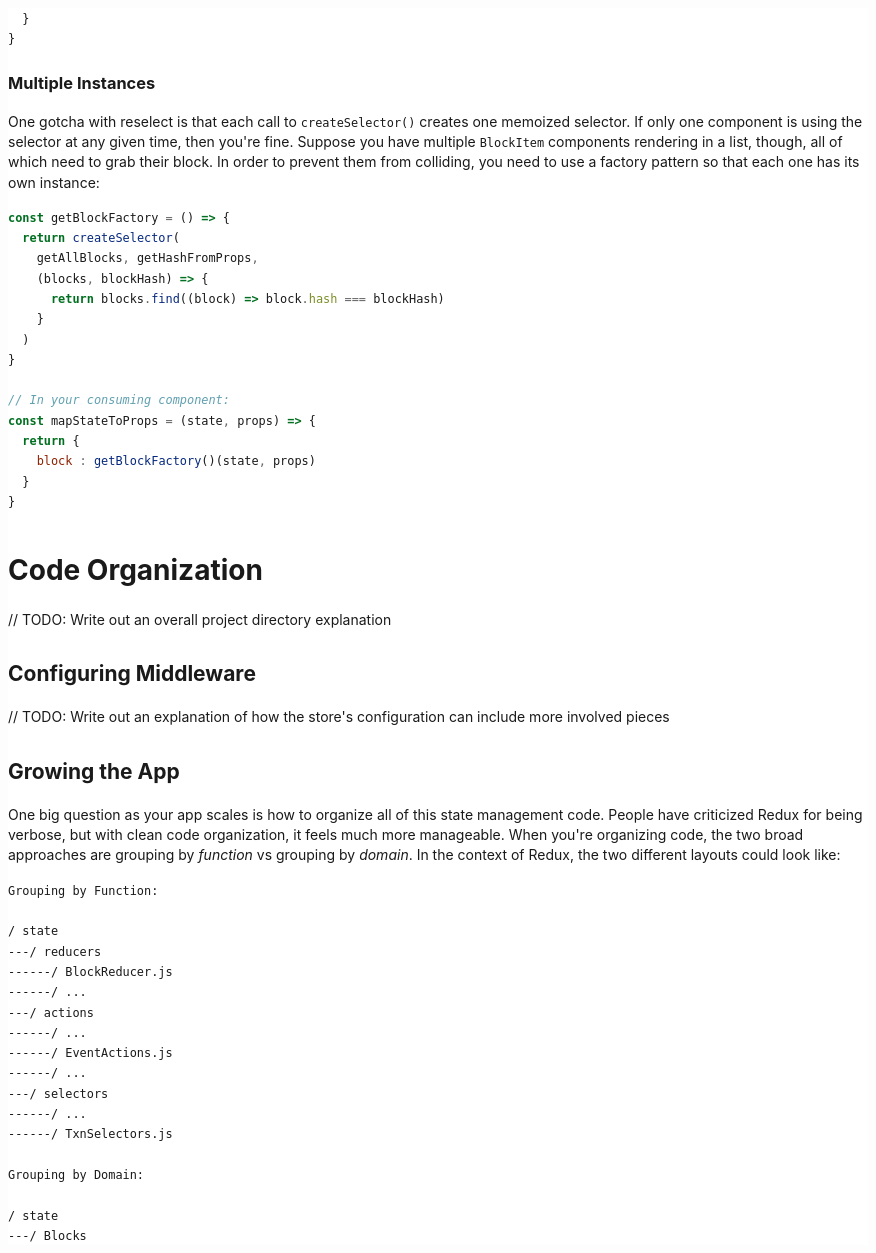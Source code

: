 ```javascript
  }
}
```

### Multiple Instances
One gotcha with reselect is that each call to `createSelector()` creates one memoized selector.  If only one component is using the selector at any given time, then you're fine.  Suppose you have multiple `BlockItem` components rendering in a list, though, all of which need to grab their block.  In order to prevent them from colliding, you need to use a factory pattern so that each one has its own instance:

```javascript
const getBlockFactory = () => {
  return createSelector(
    getAllBlocks, getHashFromProps,
    (blocks, blockHash) => {
      return blocks.find((block) => block.hash === blockHash)
    }
  )
}

// In your consuming component:
const mapStateToProps = (state, props) => {
  return {
    block : getBlockFactory()(state, props)
  }
}
```

# Code Organization

// TODO: Write out an overall project directory explanation

## Configuring Middleware

// TODO: Write out an explanation of how the store's configuration can include more involved pieces

## Growing the App

One big question as your app scales is how to organize all of this state management code.  People have criticized Redux for being verbose, but with clean code organization, it feels much more manageable.  When you're organizing code, the two broad approaches are grouping by *function* vs grouping by *domain*.  In the context of Redux, the two different layouts could look like:

```
Grouping by Function:

/ state
---/ reducers
------/ BlockReducer.js
------/ ...
---/ actions
------/ ...
------/ EventActions.js
------/ ...
---/ selectors
------/ ...
------/ TxnSelectors.js

Grouping by Domain:

/ state
---/ Blocks
```